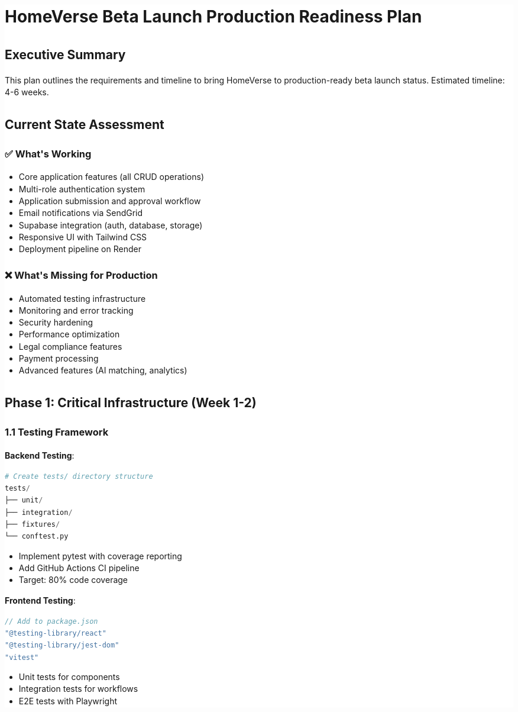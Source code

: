# HomeVerse Beta Launch Production Readiness Plan

## Executive Summary
This plan outlines the requirements and timeline to bring HomeVerse to production-ready beta launch status. Estimated timeline: 4-6 weeks.

## Current State Assessment

### ✅ What's Working
- Core application features (all CRUD operations)
- Multi-role authentication system
- Application submission and approval workflow
- Email notifications via SendGrid
- Supabase integration (auth, database, storage)
- Responsive UI with Tailwind CSS
- Deployment pipeline on Render

### ❌ What's Missing for Production
- Automated testing infrastructure
- Monitoring and error tracking
- Security hardening
- Performance optimization
- Legal compliance features
- Payment processing
- Advanced features (AI matching, analytics)

## Phase 1: Critical Infrastructure (Week 1-2)

### 1.1 Testing Framework
**Backend Testing**:
```python
# Create tests/ directory structure
tests/
├── unit/
├── integration/
├── fixtures/
└── conftest.py
```
- Implement pytest with coverage reporting
- Add GitHub Actions CI pipeline
- Target: 80% code coverage

**Frontend Testing**:
```javascript
// Add to package.json
"@testing-library/react"
"@testing-library/jest-dom"
"vitest"
```
- Unit tests for components
- Integration tests for workflows
- E2E tests with Playwright
